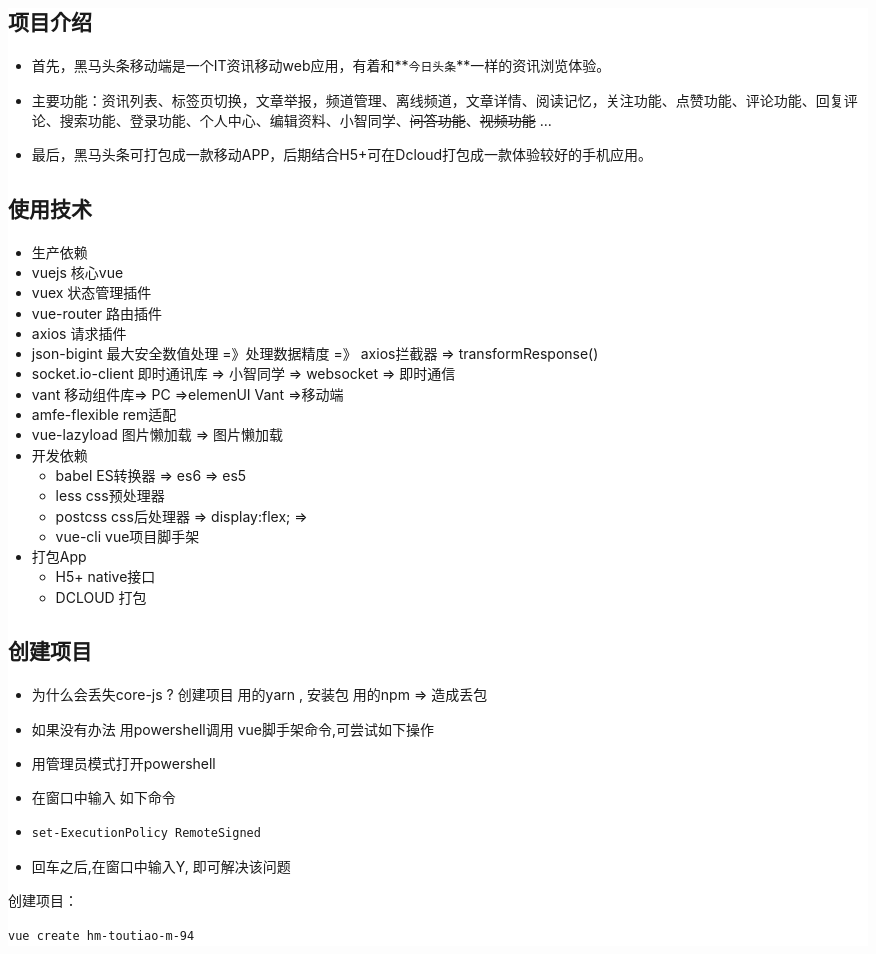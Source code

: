 ## 项目介绍

- 首先，黑马头条移动端是一个IT资讯移动web应用，有着和**`今日头条`**一样的资讯浏览体验。

- 主要功能：资讯列表、标签页切换，文章举报，频道管理、离线频道，文章详情、阅读记忆，关注功能、点赞功能、评论功能、回复评论、搜索功能、登录功能、个人中心、编辑资料、小智同学、~~问答功能~~、~~视频功能~~ ...   

- 最后，黑马头条可打包成一款移动APP，后期结合H5+可在Dcloud打包成一款体验较好的手机应用。



## 使用技术

-  生产依赖
  - vuejs  核心vue
  - vuex  状态管理插件
  - vue-router  路由插件
  - axios  请求插件
  - json-bigint 最大安全数值处理  =》处理数据精度 =》 axios拦截器 => transformResponse() 
  - socket.io-client  即时通讯库  => 小智同学  => websocket  => 即时通信 
  - vant 移动组件库=> PC =>elemenUI   Vant =>移动端
  - amfe-flexible  rem适配
  - vue-lazyload 图片懒加载 => 图片懒加载
- 开发依赖
  - babel  ES转换器  => es6 =>  es5
  - less  css预处理器
  - postcss  css后处理器 => display:flex;   => 
  - vue-cli  vue项目脚手架
- 打包App
  - H5+  native接口
  - DCLOUD 打包



## 创建项目

* 为什么会丢失core-js ? 创建项目 用的yarn , 安装包 用的npm  => 造成丢包

* 如果没有办法 用powershell调用 vue脚手架命令,可尝试如下操作

* 用管理员模式打开powershell

* 在窗口中输入 如下命令

* ```bash
  set-ExecutionPolicy RemoteSigned
  ```

* 回车之后,在窗口中输入Y, 即可解决该问题

创建项目：

```sh
vue create hm-toutiao-m-94
```
